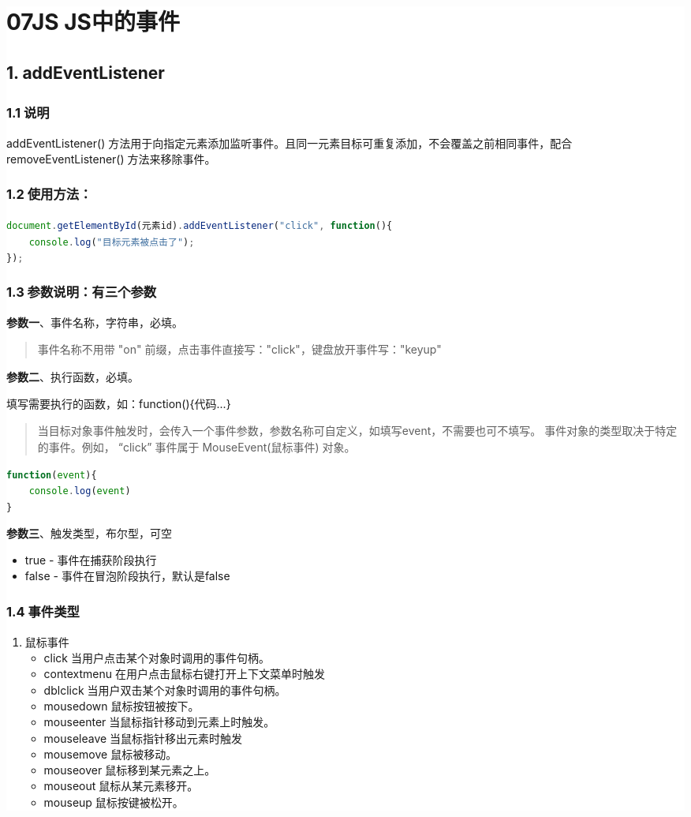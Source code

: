 # 07JS JS中的事件

## 1. addEventListener

### 1.1 说明

addEventListener() 方法用于向指定元素添加监听事件。且同一元素目标可重复添加，不会覆盖之前相同事件，配合 removeEventListener() 方法来移除事件。


### 1.2 使用方法：

```js
document.getElementById(元素id).addEventListener("click", function(){
    console.log("目标元素被点击了");
});
```

### 1.3 参数说明：有三个参数

**参数一**、事件名称，字符串，必填。

>事件名称不用带 "on" 前缀，点击事件直接写："click"，键盘放开事件写："keyup"

**参数二**、执行函数，必填。

填写需要执行的函数，如：function(){代码...} 

>当目标对象事件触发时，会传入一个事件参数，参数名称可自定义，如填写event，不需要也可不填写。 事件对象的类型取决于特定的事件。例如， “click” 事件属于 MouseEvent(鼠标事件) 对象。

```js
function(event){
    console.log(event)
}
```

**参数三**、触发类型，布尔型，可空 
- true - 事件在捕获阶段执行
- false - 事件在冒泡阶段执行，默认是false


### 1.4 事件类型

1. 鼠标事件
   - click 当用户点击某个对象时调用的事件句柄。
   - contextmenu 在用户点击鼠标右键打开上下文菜单时触发
   - dblclick 当用户双击某个对象时调用的事件句柄。
   - mousedown 鼠标按钮被按下。
   - mouseenter 当鼠标指针移动到元素上时触发。
   - mouseleave 当鼠标指针移出元素时触发
   - mousemove 鼠标被移动。
   - mouseover 鼠标移到某元素之上。
   - mouseout 鼠标从某元素移开。
   - mouseup 鼠标按键被松开。
